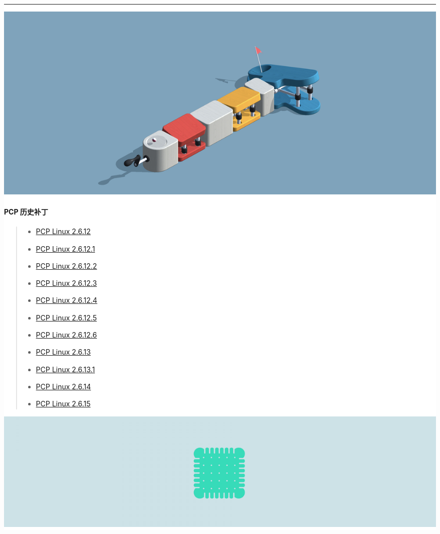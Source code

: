 ----------------------------------

<span id="H"></span>

![](/assets/PDB/BiscuitOS/kernel/IND00000T.jpg)

#### PCP 历史补丁

> - [PCP Linux 2.6.12](#H-linux-2.6.12)
>
> - [PCP Linux 2.6.12.1](#H-linux-2.6.12.1)
>
> - [PCP Linux 2.6.12.2](#H-linux-2.6.12.2)
>
> - [PCP Linux 2.6.12.3](#H-linux-2.6.12.3)
>
> - [PCP Linux 2.6.12.4](#H-linux-2.6.12.4)
>
> - [PCP Linux 2.6.12.5](#H-linux-2.6.12.5)
>
> - [PCP Linux 2.6.12.6](#H-linux-2.6.12.6)
>
> - [PCP Linux 2.6.13](#H-linux-2.6.13)
>
> - [PCP Linux 2.6.13.1](#H-linux-2.6.13.1)
>
> - [PCP Linux 2.6.14](#H-linux-2.6.14)
>
> - [PCP Linux 2.6.15](#H-linux-2.6.15)

![](/assets/PDB/BiscuitOS/kernel/IND000100.png)
